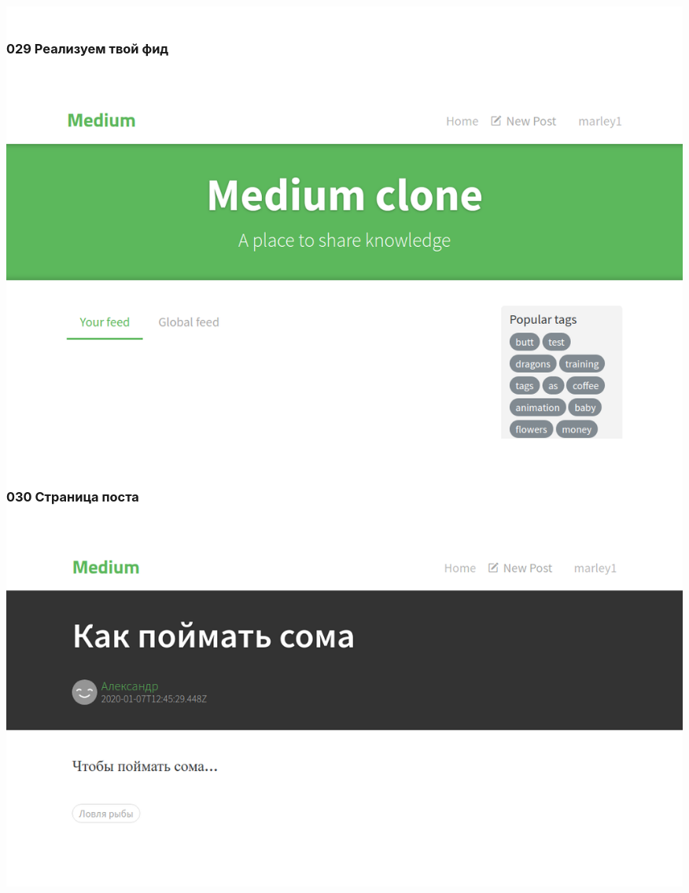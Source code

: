 <br/>

### 029 Реализуем твой фид

<br/>

![Application](/img/pic-10.png?raw=true)

<br/>

### 030 Страница поста

<br/>

![Application](/img/pic-11.png?raw=true)
